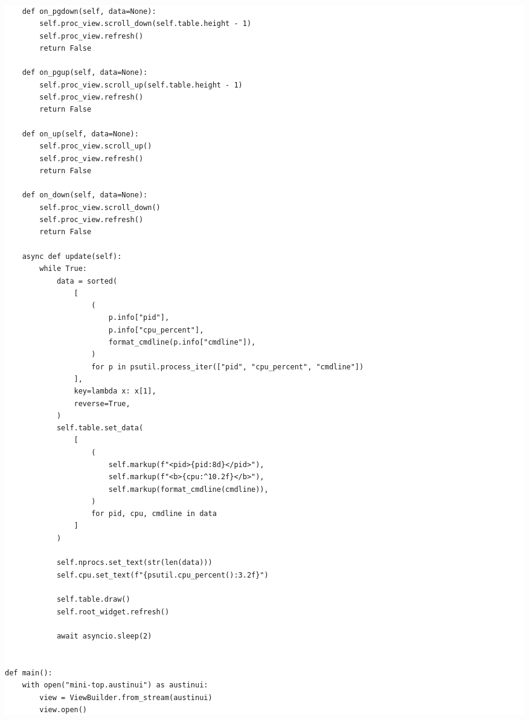         def on_pgdown(self, data=None):
            self.proc_view.scroll_down(self.table.height - 1)
            self.proc_view.refresh()
            return False

        def on_pgup(self, data=None):
            self.proc_view.scroll_up(self.table.height - 1)
            self.proc_view.refresh()
            return False

        def on_up(self, data=None):
            self.proc_view.scroll_up()
            self.proc_view.refresh()
            return False

        def on_down(self, data=None):
            self.proc_view.scroll_down()
            self.proc_view.refresh()
            return False

        async def update(self):
            while True:
                data = sorted(
                    [
                        (
                            p.info["pid"],
                            p.info["cpu_percent"],
                            format_cmdline(p.info["cmdline"]),
                        )
                        for p in psutil.process_iter(["pid", "cpu_percent", "cmdline"])
                    ],
                    key=lambda x: x[1],
                    reverse=True,
                )
                self.table.set_data(
                    [
                        (
                            self.markup(f"<pid>{pid:8d}</pid>"),
                            self.markup(f"<b>{cpu:^10.2f}</b>"),
                            self.markup(format_cmdline(cmdline)),
                        )
                        for pid, cpu, cmdline in data
                    ]
                )

                self.nprocs.set_text(str(len(data)))
                self.cpu.set_text(f"{psutil.cpu_percent():3.2f}")

                self.table.draw()
                self.root_widget.refresh()

                await asyncio.sleep(2)


    def main():
        with open("mini-top.austinui") as austinui:
            view = ViewBuilder.from_stream(austinui)
            view.open()
